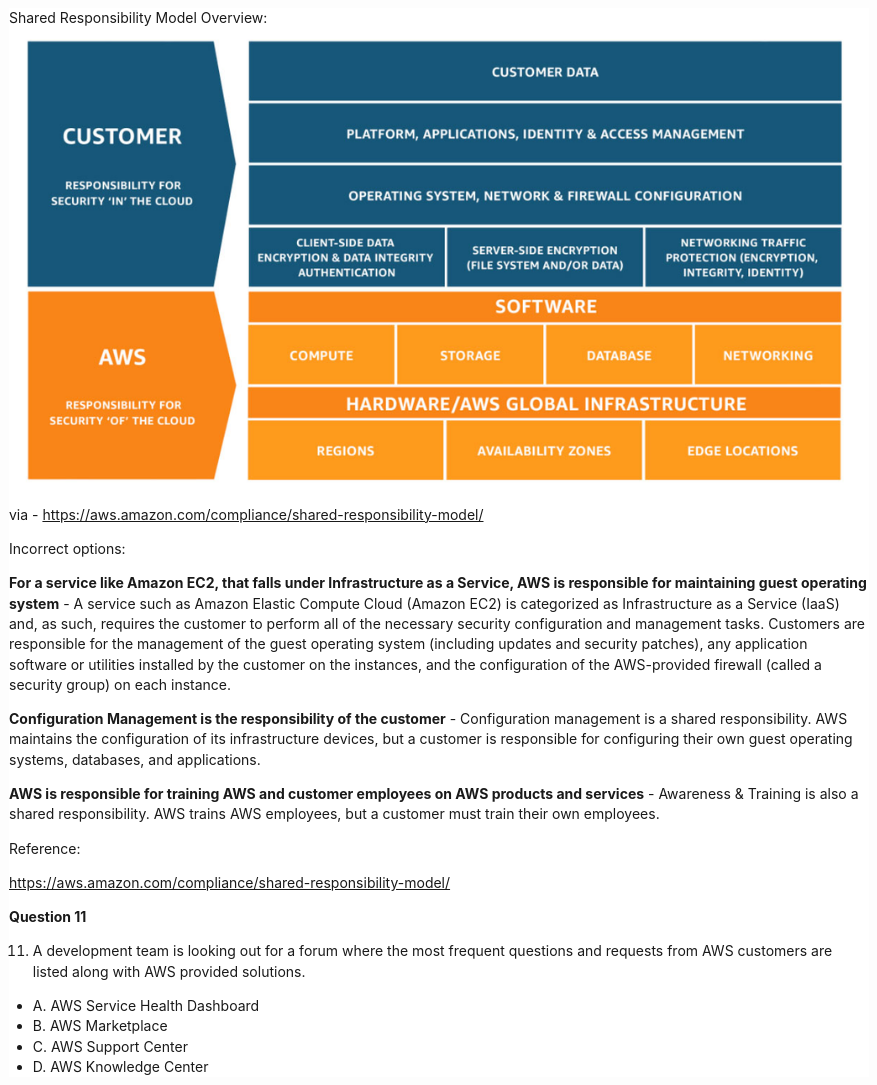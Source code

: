  <p>Shared Responsibility Model Overview: <img src="https://github.com/robertoplatz/aws_certified_practitioner_exam/blob/main/AWS Certified Cloud Practitioner - 6 Practice Exams/exam03/images/Shared_Responsibility_Model_V2.59d1eccec334b366627e9295b304202faf7b899b.jpg?raw=true"> via - <a href="https://aws.amazon.com/compliance/shared-responsibility-model/">https://aws.amazon.com/compliance/shared-responsibility-model/</a></p>
 <p>Incorrect options:</p>
 <p><strong>For a service like Amazon EC2, that falls under Infrastructure as a Service, AWS is responsible for maintaining guest operating system</strong> - A service such as Amazon Elastic Compute Cloud (Amazon EC2) is categorized as Infrastructure as a Service (IaaS) and, as such, requires the customer to perform all of the necessary security configuration and management tasks. Customers are responsible for the management of the guest operating system (including updates and security patches), any application software or utilities installed by the customer on the instances, and the configuration of the AWS-provided firewall (called a security group) on each instance.</p>
 <p><strong>Configuration Management is the responsibility of the customer</strong> - Configuration management is a shared responsibility. AWS maintains the configuration of its infrastructure devices, but a customer is responsible for configuring their own guest operating systems, databases, and applications.</p>
 <p><strong>AWS is responsible for training AWS and customer employees on AWS products and services</strong> - Awareness &amp; Training is also a shared responsibility. AWS trains AWS employees, but a customer must train their own employees.</p>
 <p>Reference:</p>
 <p><a href="https://aws.amazon.com/compliance/shared-responsibility-model/">https://aws.amazon.com/compliance/shared-responsibility-model/</a></p>
</div>

**Question 11**

11. A development team is looking out for a forum where the most frequent questions and requests from AWS customers are listed along with AWS provided solutions.
*  A. AWS Service Health Dashboard
*  B. AWS Marketplace
*  C. AWS Support Center
*  D. AWS Knowledge Center
